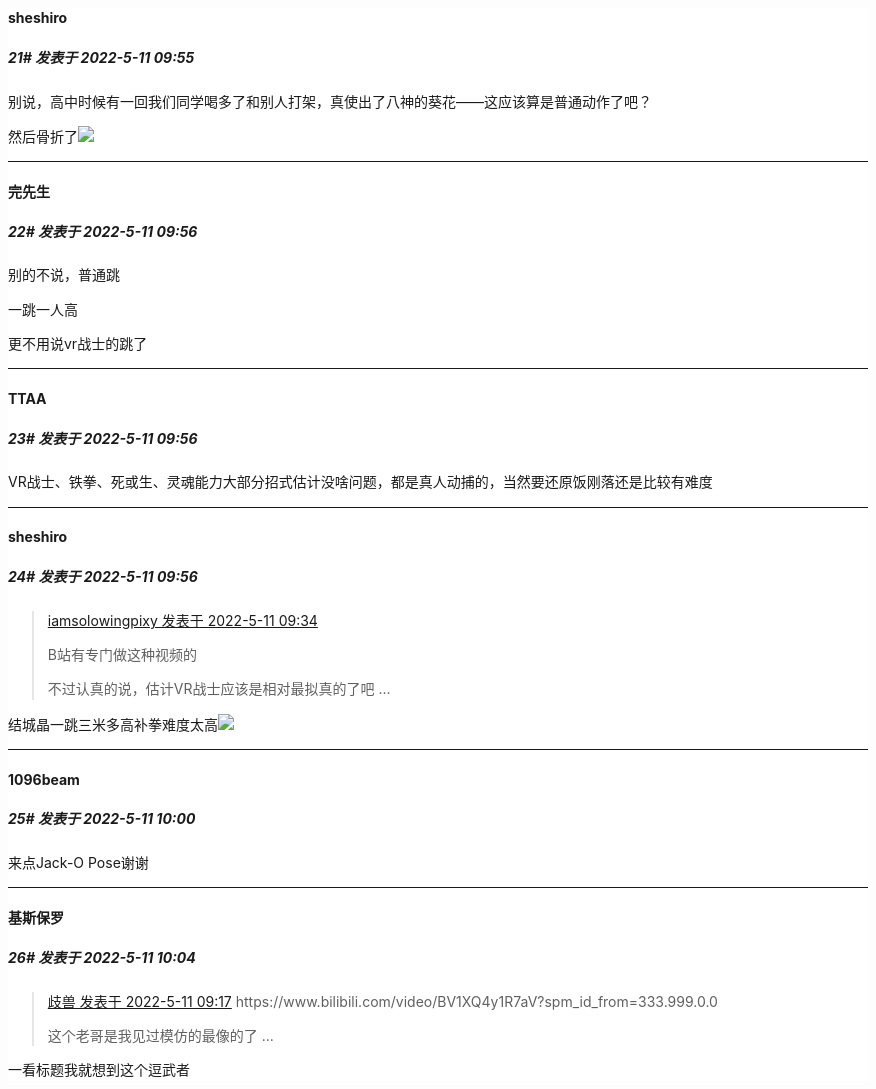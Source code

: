 ####  sheshiro  
##### 21#       发表于 2022-5-11 09:55

别说，高中时候有一回我们同学喝多了和别人打架，真使出了八神的葵花——这应该算是普通动作了吧？

然后骨折了<img src="https://static.saraba1st.com/image/smiley/face2017/067.png" referrerpolicy="no-referrer">

*****

####  完先生  
##### 22#       发表于 2022-5-11 09:56

别的不说，普通跳

一跳一人高

更不用说vr战士的跳了

*****

####  TTAA  
##### 23#       发表于 2022-5-11 09:56

VR战士、铁拳、死或生、灵魂能力大部分招式估计没啥问题，都是真人动捕的，当然要还原饭刚落还是比较有难度

*****

####  sheshiro  
##### 24#       发表于 2022-5-11 09:56

<blockquote><a href="httphttps://bbs.saraba1st.com/2b/forum.php?mod=redirect&amp;goto=findpost&amp;pid=55778021&amp;ptid=2068920" target="_blank">iamsolowingpixy 发表于 2022-5-11 09:34</a>

B站有专门做这种视频的

不过认真的说，估计VR战士应该是相对最拟真的了吧 ...</blockquote>
结城晶一跳三米多高补拳难度太高<img src="https://static.saraba1st.com/image/smiley/face2017/066.png" referrerpolicy="no-referrer">

*****

####  1096beam  
##### 25#       发表于 2022-5-11 10:00

来点Jack-O Pose谢谢

*****

####  基斯保罗  
##### 26#       发表于 2022-5-11 10:04

<blockquote><a href="httphttps://bbs.saraba1st.com/2b/forum.php?mod=redirect&amp;goto=findpost&amp;pid=55777771&amp;ptid=2068920" target="_blank">歧兽 发表于 2022-5-11 09:17</a>
https://www.bilibili.com/video/BV1XQ4y1R7aV?spm_id_from=333.999.0.0

这个老哥是我见过模仿的最像的了 ...</blockquote>
一看标题我就想到这个逗武者
